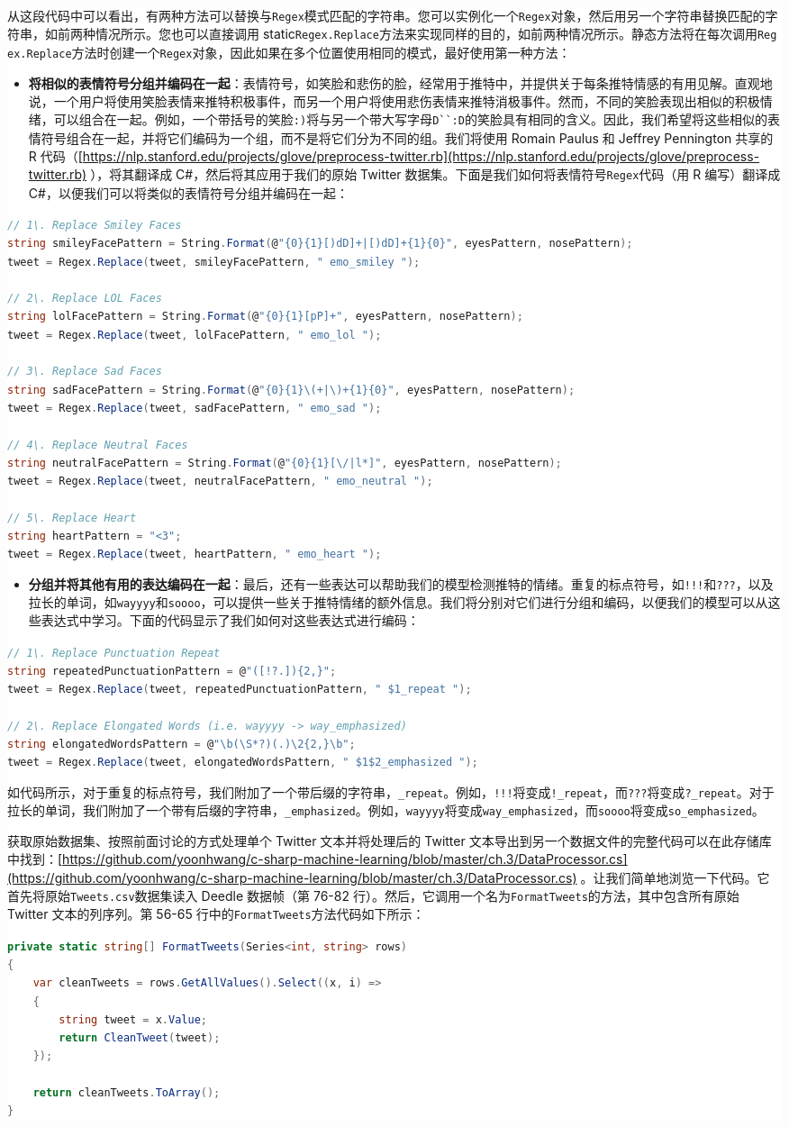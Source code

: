 从这段代码中可以看出，有两种方法可以替换与`Regex`模式匹配的字符串。您可以实例化一个`Regex`对象，然后用另一个字符串替换匹配的字符串，如前两种情况所示。您也可以直接调用 static`Regex.Replace`方法来实现同样的目的，如前两种情况所示。静态方法将在每次调用`Regex.Replace`方法时创建一个`Regex`对象，因此如果在多个位置使用相同的模式，最好使用第一种方法：

*   **将相似的表情符号分组并编码在一起**：表情符号，如笑脸和悲伤的脸，经常用于推特中，并提供关于每条推特情感的有用见解。直观地说，一个用户将使用笑脸表情来推特积极事件，而另一个用户将使用悲伤表情来推特消极事件。然而，不同的笑脸表现出相似的积极情绪，可以组合在一起。例如，一个带括号的笑脸`:)`将与另一个带大写字母`D``:D`的笑脸具有相同的含义。因此，我们希望将这些相似的表情符号组合在一起，并将它们编码为一个组，而不是将它们分为不同的组。我们将使用 Romain Paulus 和 Jeffrey Pennington 共享的 R 代码（[https://nlp.stanford.edu/projects/glove/preprocess-twitter.rb](https://nlp.stanford.edu/projects/glove/preprocess-twitter.rb) ），将其翻译成 C#，然后将其应用于我们的原始 Twitter 数据集。下面是我们如何将表情符号`Regex`代码（用 R 编写）翻译成 C#，以便我们可以将类似的表情符号分组并编码在一起：

```cs
// 1\. Replace Smiley Faces
string smileyFacePattern = String.Format(@"{0}{1}[)dD]+|[)dD]+{1}{0}", eyesPattern, nosePattern);
tweet = Regex.Replace(tweet, smileyFacePattern, " emo_smiley ");

// 2\. Replace LOL Faces
string lolFacePattern = String.Format(@"{0}{1}[pP]+", eyesPattern, nosePattern);
tweet = Regex.Replace(tweet, lolFacePattern, " emo_lol ");

// 3\. Replace Sad Faces
string sadFacePattern = String.Format(@"{0}{1}\(+|\)+{1}{0}", eyesPattern, nosePattern);
tweet = Regex.Replace(tweet, sadFacePattern, " emo_sad ");

// 4\. Replace Neutral Faces
string neutralFacePattern = String.Format(@"{0}{1}[\/|l*]", eyesPattern, nosePattern);
tweet = Regex.Replace(tweet, neutralFacePattern, " emo_neutral ");

// 5\. Replace Heart
string heartPattern = "<3";
tweet = Regex.Replace(tweet, heartPattern, " emo_heart ");
```

*   **分组并将其他有用的表达编码在一起**：最后，还有一些表达可以帮助我们的模型检测推特的情绪。重复的标点符号，如`!!!`和`???`，以及拉长的单词，如`wayyyy`和`soooo`，可以提供一些关于推特情绪的额外信息。我们将分别对它们进行分组和编码，以便我们的模型可以从这些表达式中学习。下面的代码显示了我们如何对这些表达式进行编码：

```cs
// 1\. Replace Punctuation Repeat
string repeatedPunctuationPattern = @"([!?.]){2,}";
tweet = Regex.Replace(tweet, repeatedPunctuationPattern, " $1_repeat ");

// 2\. Replace Elongated Words (i.e. wayyyy -> way_emphasized)
string elongatedWordsPattern = @"\b(\S*?)(.)\2{2,}\b";
tweet = Regex.Replace(tweet, elongatedWordsPattern, " $1$2_emphasized ");
```

如代码所示，对于重复的标点符号，我们附加了一个带后缀的字符串，`_repeat`。例如，`!!!`将变成`!_repeat`，而`???`将变成`?_repeat`。对于拉长的单词，我们附加了一个带有后缀的字符串，`_emphasized`。例如，`wayyyy`将变成`way_emphasized`，而`soooo`将变成`so_emphasized`。

获取原始数据集、按照前面讨论的方式处理单个 Twitter 文本并将处理后的 Twitter 文本导出到另一个数据文件的完整代码可以在此存储库中找到：[https://github.com/yoonhwang/c-sharp-machine-learning/blob/master/ch.3/DataProcessor.cs](https://github.com/yoonhwang/c-sharp-machine-learning/blob/master/ch.3/DataProcessor.cs) 。让我们简单地浏览一下代码。它首先将原始`Tweets.csv`数据集读入 Deedle 数据帧（第 76-82 行）。然后，它调用一个名为`FormatTweets`的方法，其中包含所有原始 Twitter 文本的列序列。第 56-65 行中的`FormatTweets`方法代码如下所示：

```cs
private static string[] FormatTweets(Series<int, string> rows)
{
    var cleanTweets = rows.GetAllValues().Select((x, i) =>
    {
        string tweet = x.Value;
        return CleanTweet(tweet);
    });

    return cleanTweets.ToArray();
}
```
